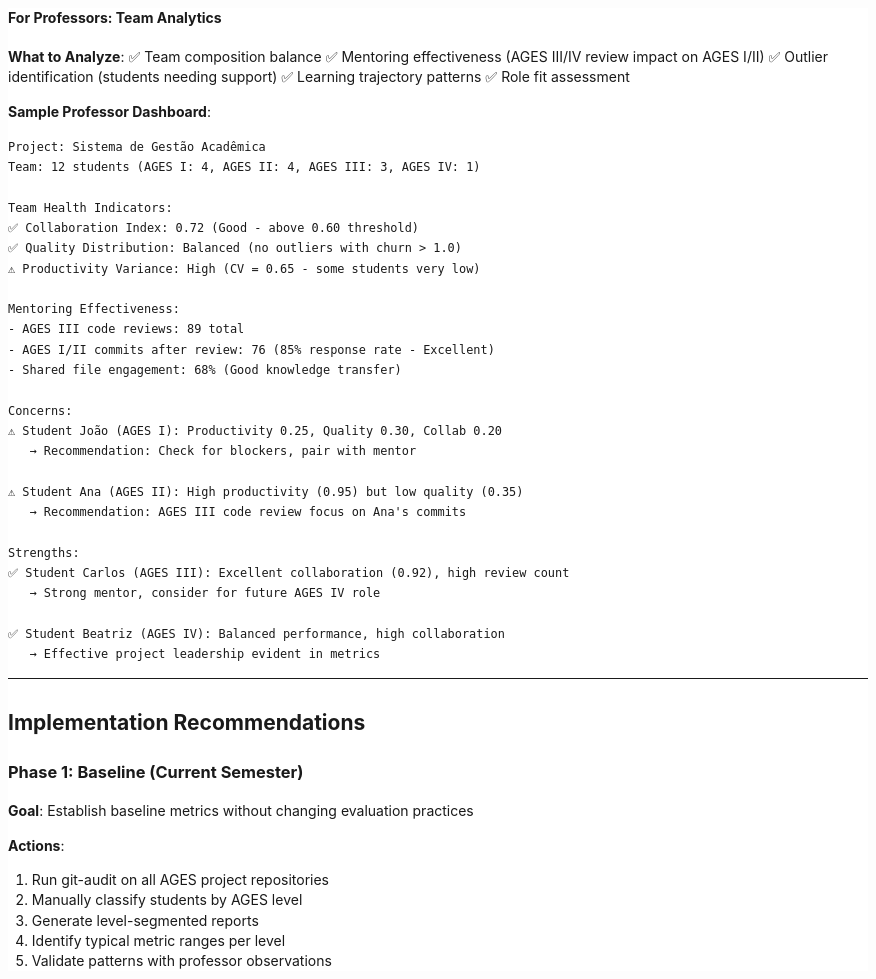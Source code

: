 #### For Professors: Team Analytics

**What to Analyze**:
✅ Team composition balance
✅ Mentoring effectiveness (AGES III/IV review impact on AGES I/II)
✅ Outlier identification (students needing support)
✅ Learning trajectory patterns
✅ Role fit assessment

**Sample Professor Dashboard**:
```
Project: Sistema de Gestão Acadêmica
Team: 12 students (AGES I: 4, AGES II: 4, AGES III: 3, AGES IV: 1)

Team Health Indicators:
✅ Collaboration Index: 0.72 (Good - above 0.60 threshold)
✅ Quality Distribution: Balanced (no outliers with churn > 1.0)
⚠️ Productivity Variance: High (CV = 0.65 - some students very low)

Mentoring Effectiveness:
- AGES III code reviews: 89 total
- AGES I/II commits after review: 76 (85% response rate - Excellent)
- Shared file engagement: 68% (Good knowledge transfer)

Concerns:
⚠️ Student João (AGES I): Productivity 0.25, Quality 0.30, Collab 0.20
   → Recommendation: Check for blockers, pair with mentor

⚠️ Student Ana (AGES II): High productivity (0.95) but low quality (0.35)
   → Recommendation: AGES III code review focus on Ana's commits

Strengths:
✅ Student Carlos (AGES III): Excellent collaboration (0.92), high review count
   → Strong mentor, consider for future AGES IV role

✅ Student Beatriz (AGES IV): Balanced performance, high collaboration
   → Effective project leadership evident in metrics
```

---

## Implementation Recommendations

### Phase 1: Baseline (Current Semester)

**Goal**: Establish baseline metrics without changing evaluation practices

**Actions**:
1. Run git-audit on all AGES project repositories
2. Manually classify students by AGES level
3. Generate level-segmented reports
4. Identify typical metric ranges per level
5. Validate patterns with professor observations
